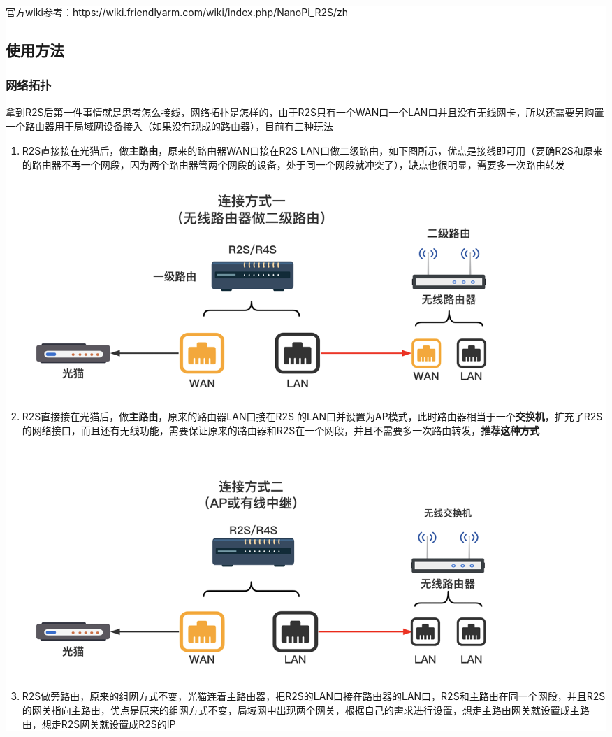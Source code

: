 官方wiki参考：https://wiki.friendlyarm.com/wiki/index.php/NanoPi_R2S/zh

## 使用方法

### 网络拓扑

拿到R2S后第一件事情就是思考怎么接线，网络拓扑是怎样的，由于R2S只有一个WAN口一个LAN口并且没有无线网卡，所以还需要另购置一个路由器用于局域网设备接入（如果没有现成的路由器），目前有三种玩法

1. R2S直接接在光猫后，做**主路由**，原来的路由器WAN口接在R2S LAN口做二级路由，如下图所示，优点是接线即可用（要确R2S和原来的路由器不再一个网段，因为两个路由器管两个网段的设备，处于同一个网段就冲突了），缺点也很明显，需要多一次路由转发

![image-20211010162101393](assets/2021-10-10_【好物评测】家庭必备上网神器——R2S软路由/image-20211010162101393.png)

2. R2S直接接在光猫后，做**主路由**，原来的路由器LAN口接在R2S 的LAN口并设置为AP模式，此时路由器相当于一个**交换机**，扩充了R2S的网络接口，而且还有无线功能，需要保证原来的路由器和R2S在一个网段，并且不需要多一次路由转发，**推荐这种方式**

   ![image-20211010162539592](assets/2021-10-10_【好物评测】家庭必备上网神器——R2S软路由/image-20211010162539592.png)

3. R2S做旁路由，原来的组网方式不变，光猫连着主路由器，把R2S的LAN口接在路由器的LAN口，R2S和主路由在同一个网段，并且R2S的网关指向主路由，优点是原来的组网方式不变，局域网中出现两个网关，根据自己的需求进行设置，想走主路由网关就设置成主路由，想走R2S网关就设置成R2S的IP
